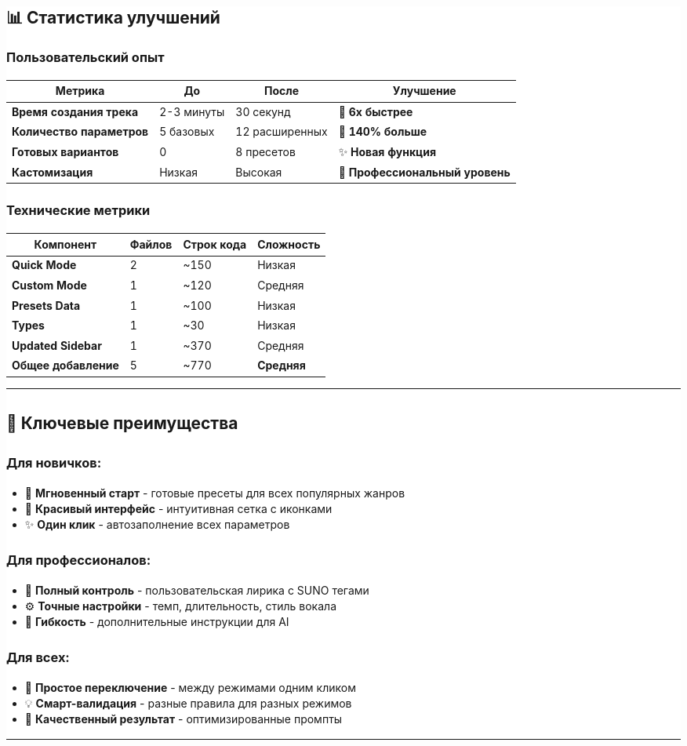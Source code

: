 
## 📊 Статистика улучшений

### Пользовательский опыт

| Метрика | До | После | Улучшение |
|---------|----|----|-----------|
| **Время создания трека** | 2-3 минуты | 30 секунд | 🚀 **6x быстрее** |
| **Количество параметров** | 5 базовых | 12 расширенных | 🎯 **140% больше** |
| **Готовых вариантов** | 0 | 8 пресетов | ✨ **Новая функция** |
| **Кастомизация** | Низкая | Высокая | 🎨 **Профессиональный уровень** |

### Технические метрики

| Компонент | Файлов | Строк кода | Сложность |
|-----------|--------|------------|-----------|
| **Quick Mode** | 2 | ~150 | Низкая |
| **Custom Mode** | 1 | ~120 | Средняя |
| **Presets Data** | 1 | ~100 | Низкая |
| **Types** | 1 | ~30 | Низкая |
| **Updated Sidebar** | 1 | ~370 | Средняя |
| **Общее добавление** | 5 | ~770 | **Средняя** |

---

## 🎯 Ключевые преимущества

### Для новичков:
- 🚀 **Мгновенный старт** - готовые пресеты для всех популярных жанров
- 🎨 **Красивый интерфейс** - интуитивная сетка с иконками
- ✨ **Один клик** - автозаполнение всех параметров

### Для профессионалов:
- 📝 **Полный контроль** - пользовательская лирика с SUNO тегами
- ⚙️ **Точные настройки** - темп, длительность, стиль вокала
- 🎼 **Гибкость** - дополнительные инструкции для AI

### Для всех:
- 🔄 **Простое переключение** - между режимами одним кликом
- 💡 **Смарт-валидация** - разные правила для разных режимов
- 🎵 **Качественный результат** - оптимизированные промпты

---
